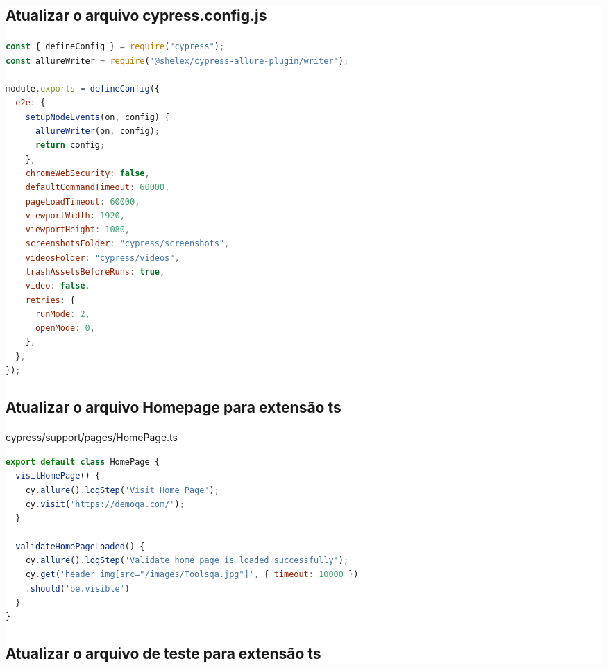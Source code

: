 ## Atualizar o arquivo cypress.config.js

```jsx
const { defineConfig } = require("cypress");
const allureWriter = require('@shelex/cypress-allure-plugin/writer');

module.exports = defineConfig({
  e2e: {
    setupNodeEvents(on, config) {
      allureWriter(on, config);
      return config;
    },
    chromeWebSecurity: false,
    defaultCommandTimeout: 60000,
    pageLoadTimeout: 60000,
    viewportWidth: 1920,
    viewportHeight: 1080,
    screenshotsFolder: "cypress/screenshots",
    videosFolder: "cypress/videos",
    trashAssetsBeforeRuns: true,
    video: false,
    retries: {
      runMode: 2,
      openMode: 0,
    },
  },
});

```

## Atualizar o arquivo Homepage para extensão ts

cypress/support/pages/HomePage.ts

```jsx
export default class HomePage {
  visitHomePage() {
    cy.allure().logStep('Visit Home Page');
    cy.visit('https://demoqa.com/');
  }

  validateHomePageLoaded() {
    cy.allure().logStep('Validate home page is loaded successfully');
    cy.get('header img[src="/images/Toolsqa.jpg"]', { timeout: 10000 })
    .should('be.visible')
  }
}
```

## Atualizar o arquivo de teste para extensão ts
